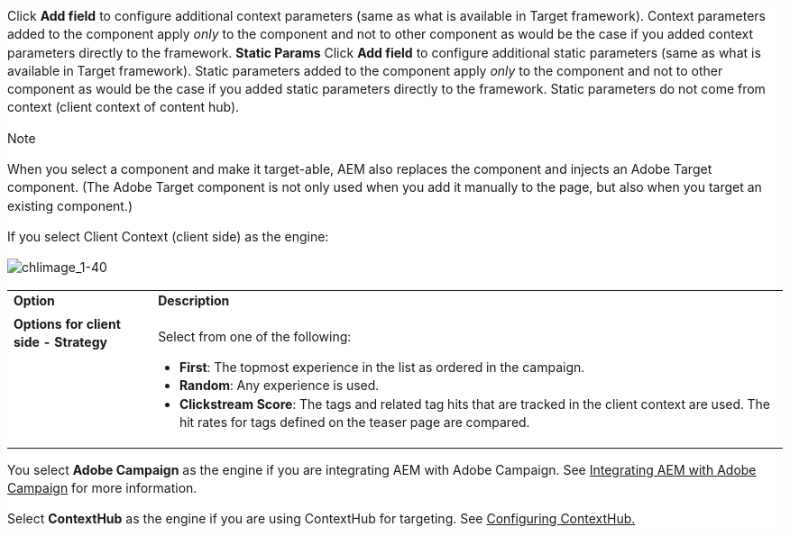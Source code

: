    <td>Click <strong>Add field</strong> to configure additional context parameters (same as what is available in Target framework). Context parameters added to the component apply <i>only</i> to the component and not to other component as would be the case if you added context parameters directly to the framework.</td>
  </tr>
  <tr>
   <td><strong>Static Params</strong></td>
   <td>Click <strong>Add field</strong> to configure additional static parameters (same as what is available in Target framework). Static parameters added to the component apply <i>only</i> to the component and not to other component as would be the case if you added static parameters directly to the framework. Static parameters do not come from context (client context of content hub).</td>
  </tr>
 </tbody>
</table>

   >[!NOTE]
   >
   >When you select a component and make it target-able, AEM also replaces the component and injects an Adobe Target component. (The Adobe Target component is not only used when you add it manually to the page, but also when you target an existing component.)

   If you select Client Context (client side) as the engine:

   ![chlimage_1-40](assets/chlimage_1-40.png)

<table>
 <tbody>
  <tr>
   <td><strong>Option</strong></td>
   <td><strong>Description</strong></td>
  </tr>
  <tr>
   <td><strong>Options for client side - Strategy</strong></td>
   <td><p>Select from one of the following:</p>
    <ul>
     <li><strong>First</strong>: The topmost experience in the list as ordered in the campaign.</li>
     <li><strong>Random</strong>: Any experience is used.</li>
     <li><strong>Clickstream Score</strong>: The tags and related tag hits that are tracked in the client context are used. The hit rates for tags defined on the teaser page are compared.</li>
    </ul> </td>
  </tr>
 </tbody>
</table>

   You select **Adobe Campaign** as the engine if you are integrating AEM with Adobe Campaign. See [Integrating AEM with Adobe Campaign](/help/sites-administering/campaign.md) for more information.

   Select **ContextHub** as the engine if you are using ContextHub for targeting. See [Configuring ContextHub.](/help/sites-developing/ch-configuring.md)
